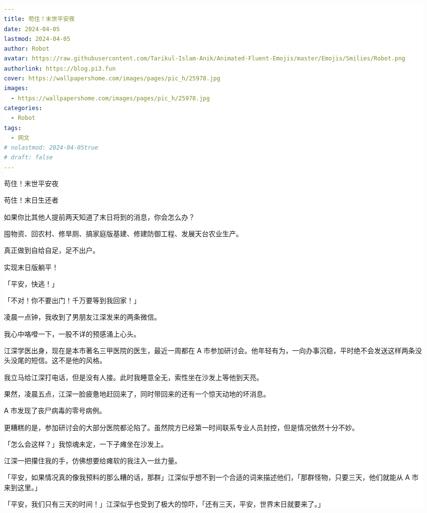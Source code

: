 ```yaml
---
title: 苟住！末世平安夜
date: 2024-04-05
lastmod: 2024-04-05
author: Robot
avatar: https://raw.githubusercontent.com/Tarikul-Islam-Anik/Animated-Fluent-Emojis/master/Emojis/Smilies/Robot.png
authorlink: https://blog.pi3.fun
cover: https://wallpapershome.com/images/pages/pic_h/25978.jpg
images:
  - https://wallpapershome.com/images/pages/pic_h/25978.jpg
categories:
  - Robot
tags:
  - 网文
# nolastmod: 2024-04-05true
# draft: false
---
```




苟住！末世平安夜

苟住！末日生还者

如果你比其他人提前两天知道了末日将到的消息，你会怎么办？

囤物资、回农村、修旱厕、搞家庭版基建、修建防御工程、发展天台农业生产。

真正做到自给自足，足不出户。

实现末日版躺平！

「平安，快逃！」

「不对！你不要出门！千万要等到我回家！」

凌晨一点钟，我收到了男朋友江深发来的两条微信。

我心中咯噔一下，一股不详的预感涌上心头。

江深学医出身，现在是本市著名三甲医院的医生，最近一周都在 A 市参加研讨会。他年轻有为，一向办事沉稳，平时绝不会发送这样两条没头没尾的短信。这不是他的风格。

我立马给江深打电话，但是没有人接。此时我睡意全无，索性坐在沙发上等他到天亮。

果然，凌晨五点，江深一脸疲惫地赶回来了，同时带回来的还有一个惊天动地的坏消息。

A 市发现了丧尸病毒的零号病例。

更糟糕的是，参加研讨会的大部分医院都沦陷了。虽然院方已经第一时间联系专业人员封控，但是情况依然十分不妙。

「怎么会这样？」我惊魂未定，一下子瘫坐在沙发上。

江深一把攥住我的手，仿佛想要给瘫软的我注入一丝力量。

「平安，如果情况真的像我预料的那么糟的话，那群」江深似乎想不到一个合适的词来描述他们，「那群怪物，只要三天，他们就能从 A 市来到这里。」

「平安，我们只有三天的时间！」江深似乎也受到了极大的惊吓，「还有三天，平安，世界末日就要来了。」
